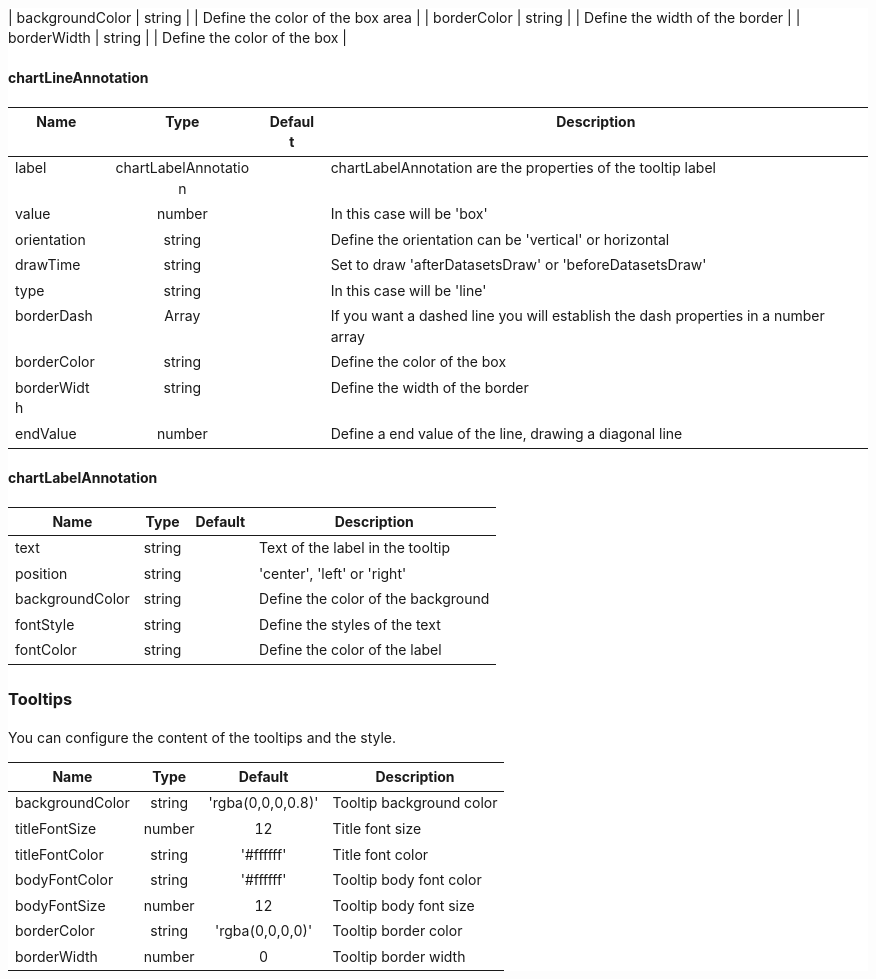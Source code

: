 | backgroundColor | string | | Define the color of the box area |
| borderColor | string |  | Define the width of the border |
| borderWidth | string |  | Define the color of the box |


#### chartLineAnnotation

| Name | Type | Default | Description |
| ---- |:----:|:-------:| ----------- |
| label | chartLabelAnnotation| | chartLabelAnnotation are the properties of the tooltip label |
| value | number | | In this case will be 'box' |
| orientation | string |  | Define the orientation can be 'vertical' or horizontal |
| drawTime | string |  | Set to draw 'afterDatasetsDraw' or 'beforeDatasetsDraw' |
| type | string |  | In this case will be 'line' |
| borderDash | Array<number> |  | If you want a dashed line you will establish the dash properties in a number array |
| borderColor | string | | Define the color of the box |
| borderWidth | string |  | Define the width of the border |
| endValue | number |  | Define a end value of the line, drawing a diagonal line |


#### chartLabelAnnotation

| Name | Type | Default | Description |
| ---- |:----:|:-------:| ----------- |
| text | string| | Text of the label in the tooltip |
| position | string | | 'center', 'left' or 'right'|
| backgroundColor | string |  | Define the color of the background |
| fontStyle | string |  | Define the styles of the text |
| fontColor | string |  | Define the color of the label |


### Tooltips

You can configure the content of the tooltips and the style.

| Name | Type | Default | Description |
| ---- |:----:|:-------:| ----------- |
| backgroundColor | string|'rgba(0,0,0,0.8)' | Tooltip background color|
| titleFontSize | number |12 | Title font size |
| titleFontColor | string | '#ffffff' | Title font color |
| bodyFontColor | string | '#ffffff' | Tooltip body font color |
| bodyFontSize | number | 12 | Tooltip body font size |
| borderColor | string | 'rgba(0,0,0,0)' | Tooltip border color |
| borderWidth | number | 0 | Tooltip border width |
